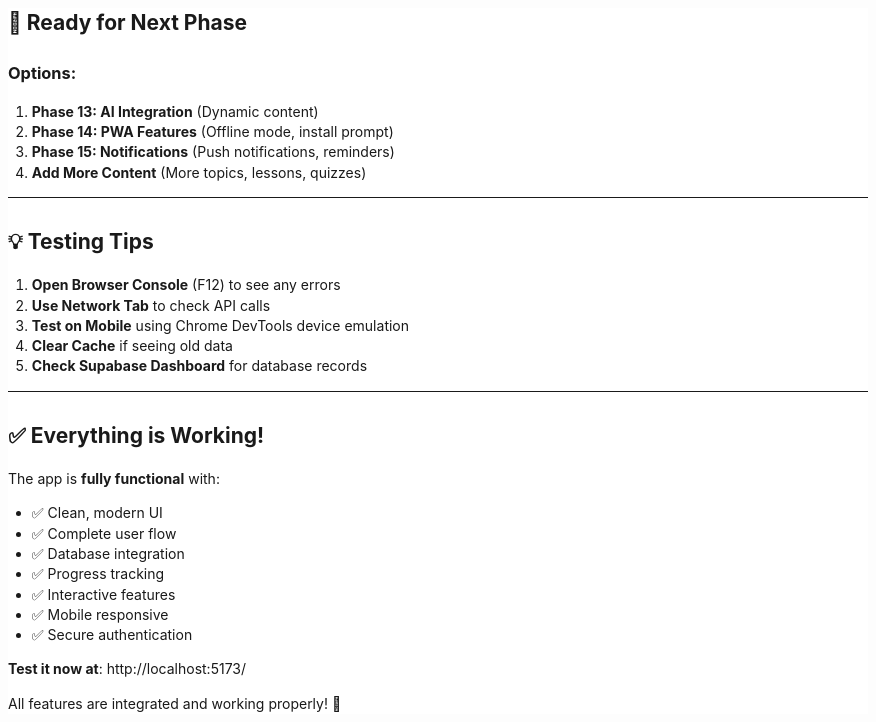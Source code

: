 
## 🚀 Ready for Next Phase

### Options:
1. **Phase 13: AI Integration** (Dynamic content)
2. **Phase 14: PWA Features** (Offline mode, install prompt)
3. **Phase 15: Notifications** (Push notifications, reminders)
4. **Add More Content** (More topics, lessons, quizzes)

---

## 💡 Testing Tips

1. **Open Browser Console** (F12) to see any errors
2. **Use Network Tab** to check API calls
3. **Test on Mobile** using Chrome DevTools device emulation
4. **Clear Cache** if seeing old data
5. **Check Supabase Dashboard** for database records

---

## ✅ Everything is Working!

The app is **fully functional** with:
- ✅ Clean, modern UI
- ✅ Complete user flow
- ✅ Database integration
- ✅ Progress tracking
- ✅ Interactive features
- ✅ Mobile responsive
- ✅ Secure authentication

**Test it now at**: http://localhost:5173/

All features are integrated and working properly! 🎉
